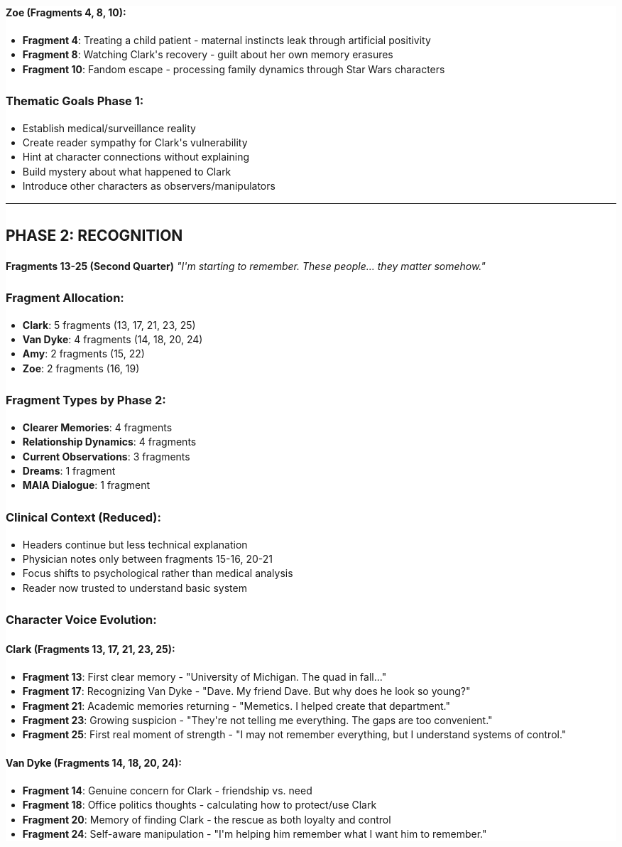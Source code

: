#### Zoe (Fragments 4, 8, 10):
- **Fragment 4**: Treating a child patient - maternal instincts leak through artificial positivity
- **Fragment 8**: Watching Clark's recovery - guilt about her own memory erasures
- **Fragment 10**: Fandom escape - processing family dynamics through Star Wars characters

### Thematic Goals Phase 1:
- Establish medical/surveillance reality
- Create reader sympathy for Clark's vulnerability
- Hint at character connections without explaining
- Build mystery about what happened to Clark
- Introduce other characters as observers/manipulators

---

## PHASE 2: RECOGNITION  
**Fragments 13-25 (Second Quarter)**
*"I'm starting to remember. These people... they matter somehow."*

### Fragment Allocation:
- **Clark**: 5 fragments (13, 17, 21, 23, 25)
- **Van Dyke**: 4 fragments (14, 18, 20, 24)
- **Amy**: 2 fragments (15, 22)
- **Zoe**: 2 fragments (16, 19)

### Fragment Types by Phase 2:
- **Clearer Memories**: 4 fragments
- **Relationship Dynamics**: 4 fragments
- **Current Observations**: 3 fragments
- **Dreams**: 1 fragment
- **MAIA Dialogue**: 1 fragment

### Clinical Context (Reduced):
- Headers continue but less technical explanation
- Physician notes only between fragments 15-16, 20-21
- Focus shifts to psychological rather than medical analysis
- Reader now trusted to understand basic system

### Character Voice Evolution:

#### Clark (Fragments 13, 17, 21, 23, 25):
- **Fragment 13**: First clear memory - "University of Michigan. The quad in fall..."
- **Fragment 17**: Recognizing Van Dyke - "Dave. My friend Dave. But why does he look so young?"
- **Fragment 21**: Academic memories returning - "Memetics. I helped create that department."
- **Fragment 23**: Growing suspicion - "They're not telling me everything. The gaps are too convenient."
- **Fragment 25**: First real moment of strength - "I may not remember everything, but I understand systems of control."

#### Van Dyke (Fragments 14, 18, 20, 24):
- **Fragment 14**: Genuine concern for Clark - friendship vs. need
- **Fragment 18**: Office politics thoughts - calculating how to protect/use Clark
- **Fragment 20**: Memory of finding Clark - the rescue as both loyalty and control
- **Fragment 24**: Self-aware manipulation - "I'm helping him remember what I want him to remember."

